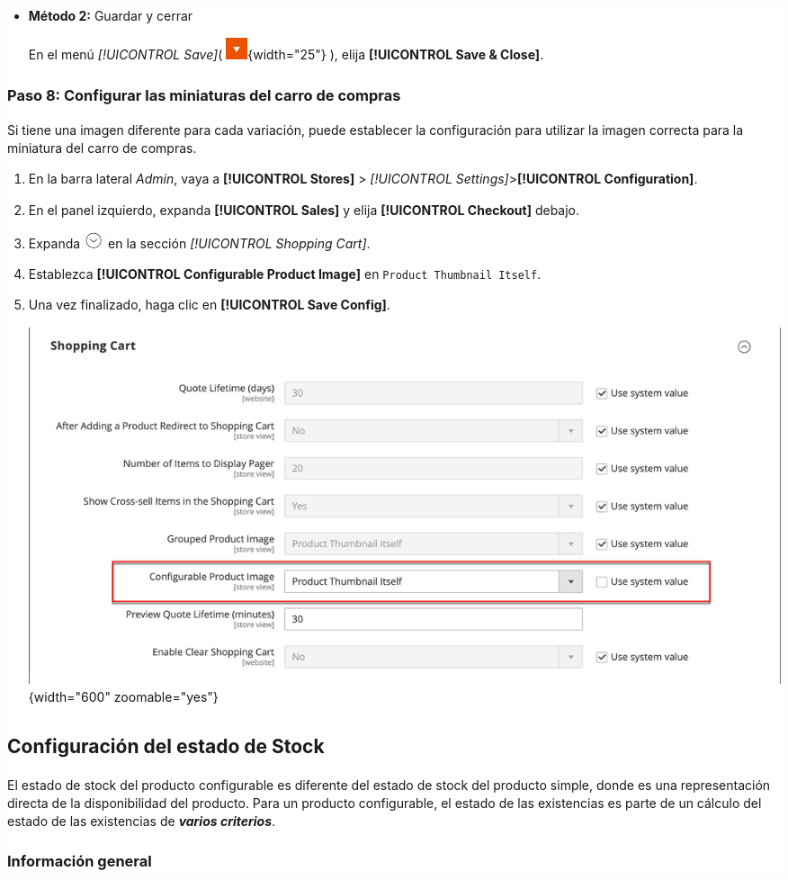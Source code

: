    - **Método 2:** Guardar y cerrar

     En el menú _[!UICONTROL Save]_( ![flecha de menú](../assets/icon-menu-down-arrow-red.png){width="25"} ), elija **[!UICONTROL Save & Close]**.

### Paso 8: Configurar las miniaturas del carro de compras

Si tiene una imagen diferente para cada variación, puede establecer la configuración para utilizar la imagen correcta para la miniatura del carro de compras.

1. En la barra lateral _Admin_, vaya a **[!UICONTROL Stores]** > _[!UICONTROL Settings]_>**[!UICONTROL Configuration]**.

1. En el panel izquierdo, expanda **[!UICONTROL Sales]** y elija **[!UICONTROL Checkout]** debajo.

1. Expanda ![Selector de expansión](../assets/icon-display-expand.png) en la sección _[!UICONTROL Shopping Cart]_.

1. Establezca **[!UICONTROL Configurable Product Image]** en `Product Thumbnail Itself`.

1. Una vez finalizado, haga clic en **[!UICONTROL Save Config]**.

   ![Carro de compras: imagen de producto configurable](./assets/config-checkout-configurable-product.png){width="600" zoomable="yes"}

## Configuración del estado de Stock

El estado de stock del producto configurable es diferente del estado de stock del producto simple, donde es una representación directa de la disponibilidad del producto. Para un producto configurable, el estado de las existencias es parte de un cálculo del estado de las existencias de **_varios criterios_**.

### Información general
